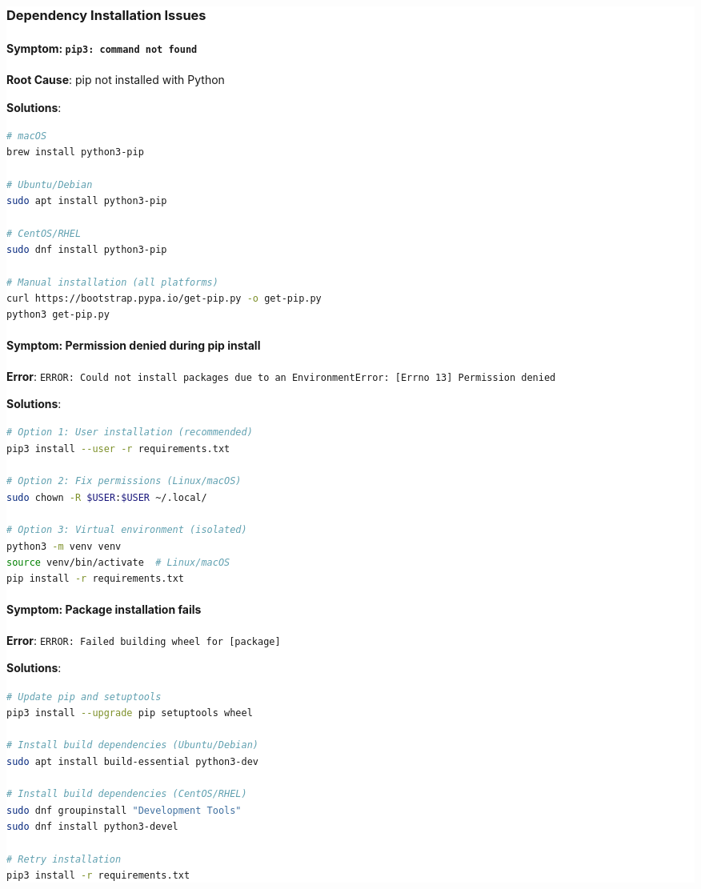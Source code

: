 ### Dependency Installation Issues

#### Symptom: `pip3: command not found`
**Root Cause**: pip not installed with Python

**Solutions**:
```bash
# macOS
brew install python3-pip

# Ubuntu/Debian
sudo apt install python3-pip

# CentOS/RHEL
sudo dnf install python3-pip

# Manual installation (all platforms)
curl https://bootstrap.pypa.io/get-pip.py -o get-pip.py
python3 get-pip.py
```

#### Symptom: Permission denied during pip install
**Error**: `ERROR: Could not install packages due to an EnvironmentError: [Errno 13] Permission denied`

**Solutions**:
```bash
# Option 1: User installation (recommended)
pip3 install --user -r requirements.txt

# Option 2: Fix permissions (Linux/macOS)
sudo chown -R $USER:$USER ~/.local/

# Option 3: Virtual environment (isolated)
python3 -m venv venv
source venv/bin/activate  # Linux/macOS
pip install -r requirements.txt
```

#### Symptom: Package installation fails
**Error**: `ERROR: Failed building wheel for [package]`

**Solutions**:
```bash
# Update pip and setuptools
pip3 install --upgrade pip setuptools wheel

# Install build dependencies (Ubuntu/Debian)
sudo apt install build-essential python3-dev

# Install build dependencies (CentOS/RHEL)
sudo dnf groupinstall "Development Tools"
sudo dnf install python3-devel

# Retry installation
pip3 install -r requirements.txt
```
